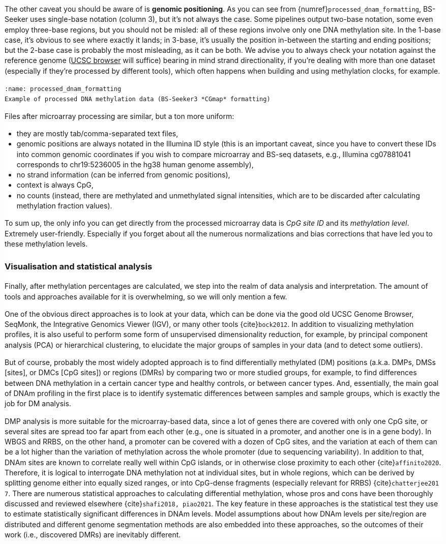 The other caveat you should be aware of is **genomic positioning**. As you can see from {numref}`processed_dnam_formatting`, BS-Seeker uses single-base notation (column 3), but it’s not always the case. Some pipelines output two-base notation, some even employ three-base regions, but you should not be misled: all of these regions involve only one DNA methylation site. In the 1-base case, it’s obvious to see where exactly it lands; in 3-base, it’s usually the position in-between the starting and ending positions; but the 2-base case is probably the most misleading, as it can be both. We advise you to always check your notation against the reference genome ([UCSC browser](https://www.genome.ucsc.edu/cgi-bin/hgGateway) will suffice) bearing in mind strand directionality, if you’re dealing with more than one dataset (especially if they’re processed by different tools), which often happens when building and using methylation clocks, for example.

```{figure} figs/processed_dnam_formatting.png
:name: processed_dnam_formatting
Example of processed DNA methylation data (BS-Seeker3 *CGmap* formatting)
```

Files after microarray processing are similar, but a ton more uniform:

* they are mostly tab/comma-separated text files,
* genomic positions are always notated in the Illumina ID style (this is an important caveat, since you have to convert these IDs into common genomic coordinates if you wish to compare microarray and BS-seq datasets, e.g., Illumina cg07881041 corresponds to chr19:5236005 in the hg38 human genome assembly),
* no strand information (can be inferred from genomic positions),
* context is always CpG,
* no counts (instead, there are methylated and unmethylated signal intensities, which are to be discarded after calculating methylation fraction values).

To sum up, the only info you can get directly from the processed microarray data is *CpG site ID* and its *methylation level*. Extremely user-friendly. Especially if you forget about all the numerous normalizations and bias corrections that have led you to these methylation levels.

### Visualisation and statistical analysis

Finally, after methylation percentages are calculated, we step into the realm of data analysis and interpretation. The amount of tools and approaches available for it is overwhelming, so we will only mention a few.

One of the obvious direct approaches is to look at your data, which can be done via the good old UCSC Genome Browser, SeqMonk, the Integrative Genomics Viewer (IGV), or many other tools {cite}`bock2012`. In addition to visualizing methylation profiles, it is also useful to perform some form of unsupervised dimensionality reduction, for example, by principal component analysis (PCA) or hierarchical clustering, to elucidate the major groups of samples in your data (and to detect some outliers).

But of course, probably the most widely adopted approach is to find differentially methylated (DM) positions (a.k.a. DMPs, DMSs \[sites], or DMCs [CpG sites]) or regions (DMRs) by comparing two or more studied groups, for example, to find differences between DNA methylation in a certain cancer type and healthy controls, or between cancer types. And, essentially, the main goal of DNAm profiling in the first place is to identify systematic differences between samples and sample groups, which is exactly the job for DM analysis.

DMP analysis is more suitable for the microarray-based data, since a lot of genes there are covered with only one CpG site, or several sites are spread too far apart from each other (e.g., one is situated in a promoter, and another one is in a gene body).
In WBGS and RRBS, on the other hand, a promoter can be covered with a dozen of CpG sites, and the variation at each of them can be a lot higher than the variation of methylation across the whole promoter (due to sequencing variability). In addition to that, DNAm sites are known to correlate really well within CpG islands, or in otherwise close proximity to each other {cite}`affinito2020`. Therefore, it is logical to interrogate DNA methylation not at individual sites, but in whole regions, which can be derived by splitting genome either into equally sized ranges, or into CpG-dense fragments (especially relevant for RRBS) {cite}`chatterjee2017`.
There are numerous statistical approaches to calculating differential methylation, whose pros and cons have been thoroughly discussed and reviewed elsewhere {cite}`shafi2018, piao2021`. The key feature in these approaches is the statistical test they use to estimate statistically significant differences in DNAm levels. Model assumptions about how DNAm levels per site/region are distributed and different genome segmentation methods are also embedded into these approaches, so the outcomes of their work (i.e., discovered DMRs) are inevitably different.
